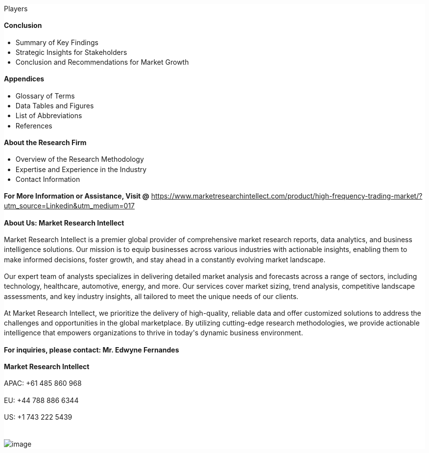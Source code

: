 Players</li></ul><p><strong>Conclusion</strong></p><ul><li>Summary of Key Findings</li><li>Strategic Insights for Stakeholders</li><li>Conclusion and Recommendations for Market Growth</li></ul><p><strong>Appendices</strong></p><ul><li>Glossary of Terms</li><li>Data Tables and Figures</li><li>List of Abbreviations</li><li>References</li></ul><p><strong>About the Research Firm</strong></p><ul><li>Overview of the Research Methodology</li><li>Expertise and Experience in the Industry</li><li>Contact Information</li></ul></div><div class="article-main__content" data-test-id="publishing-text-block"><p><span class="font-[700]"><strong>For More Information or Assistance, Visit @</strong>&nbsp;<a href="https://www.marketresearchintellect.com/product/high-frequency-trading-market/?utm_source=Linkedin&utm_medium=017">https://www.marketresearchintellect.com/product/high-frequency-trading-market/?utm_source=Linkedin&utm_medium=017</a></span></p><p><strong>About Us: Market Research Intellect</strong></p><p>Market Research Intellect is a premier global provider of comprehensive market research reports, data analytics, and business intelligence solutions. Our mission is to equip businesses across various industries with actionable insights, enabling them to make informed decisions, foster growth, and stay ahead in a constantly evolving market landscape.</p><p>Our expert team of analysts specializes in delivering detailed market analysis and forecasts across a range of sectors, including technology, healthcare, automotive, energy, and more. Our services cover market sizing, trend analysis, competitive landscape assessments, and key industry insights, all tailored to meet the unique needs of our clients.</p><p>At Market Research Intellect, we prioritize the delivery of high-quality, reliable data and offer customized solutions to address the challenges and opportunities in the global marketplace. By utilizing cutting-edge research methodologies, we provide actionable intelligence that empowers organizations to thrive in today's dynamic business environment.</p><p><strong>For inquiries, please contact: Mr. Edwyne Fernandes</strong></p><p><strong>Market Research Intellect</strong></p><p>APAC: +61 485 860 968</p><p>EU: +44 788 886 6344</p><p>US: +1 743 222 5439</p></div><div class="article-main__content" data-test-id="publishing-text-block">&nbsp;</div>
![image](https://github.com/user-attachments/assets/a2430a86-0d0b-4f26-9dd3-d237dc1f9dc1)
